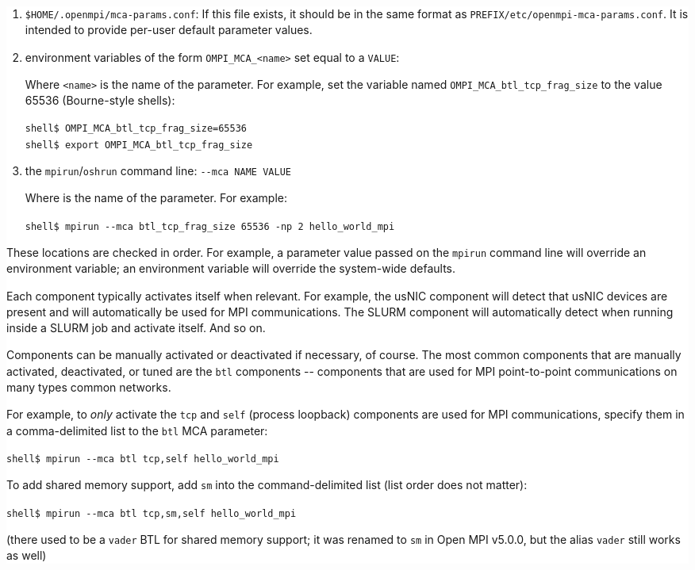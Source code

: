 1. `$HOME/.openmpi/mca-params.conf`:
   If this file exists, it should be in the same format as
   `PREFIX/etc/openmpi-mca-params.conf`.  It is intended to provide
   per-user default parameter values.

1. environment variables of the form `OMPI_MCA_<name>` set equal to a
   `VALUE`:

   Where `<name>` is the name of the parameter.  For example, set the
   variable named `OMPI_MCA_btl_tcp_frag_size` to the value 65536
   (Bourne-style shells):

   ```
   shell$ OMPI_MCA_btl_tcp_frag_size=65536
   shell$ export OMPI_MCA_btl_tcp_frag_size
   ```

4. the `mpirun`/`oshrun` command line: `--mca NAME VALUE`

   Where <name> is the name of the parameter.  For example:

   ```
   shell$ mpirun --mca btl_tcp_frag_size 65536 -np 2 hello_world_mpi
   ```

These locations are checked in order.  For example, a parameter value
passed on the `mpirun` command line will override an environment
variable; an environment variable will override the system-wide
defaults.

Each component typically activates itself when relevant.  For example,
the usNIC component will detect that usNIC devices are present and
will automatically be used for MPI communications.  The SLURM
component will automatically detect when running inside a SLURM job
and activate itself.  And so on.

Components can be manually activated or deactivated if necessary, of
course.  The most common components that are manually activated,
deactivated, or tuned are the `btl` components -- components that are
used for MPI point-to-point communications on many types common
networks.

For example, to *only* activate the `tcp` and `self` (process loopback)
components are used for MPI communications, specify them in a
comma-delimited list to the `btl` MCA parameter:

```
shell$ mpirun --mca btl tcp,self hello_world_mpi
```

To add shared memory support, add `sm` into the command-delimited list
(list order does not matter):

```
shell$ mpirun --mca btl tcp,sm,self hello_world_mpi
```

(there used to be a `vader` BTL for shared memory support; it was
renamed to `sm` in Open MPI v5.0.0, but the alias `vader` still works
as well)
